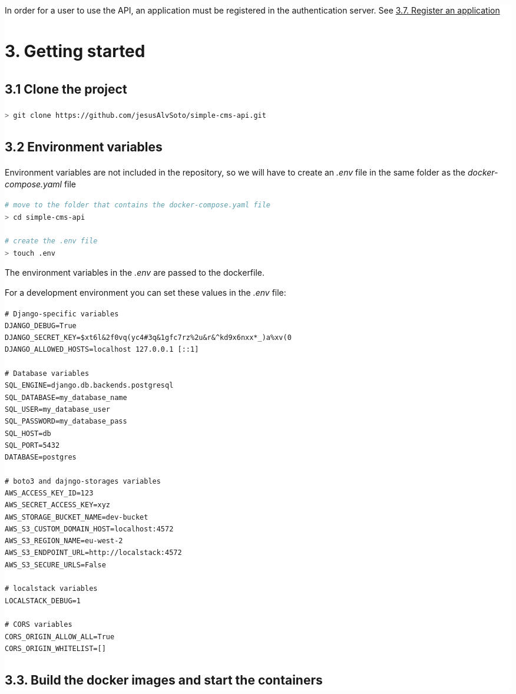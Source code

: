 In order for a user to use the API, an application must be registered in the authentication server. See [3.7. Register an application](#3.7.-register-an-application) 

# 3. Getting started
## 3.1 Clone the project

```bash
> git clone https://github.com/jesusAlvSoto/simple-cms-api.git
```
## 3.2 Environment variables
Environment variables are not included in the repository, so we will have to create an *.env* file in the same folder as the *docker-compose.yaml* file
```bash
# move to the folder that contains the docker-compose.yaml file
> cd simple-cms-api

# create the .env file 
> touch .env
```
The environment variables in the *.env* are passed to the dockerfile.

For a development environment you can set these values in the *.env* file:
```
# Django-specific variables
DJANGO_DEBUG=True
DJANGO_SECRET_KEY=$xt6l&2f0vq(yc4#3q&1gfc7rz%2u&r&^kd9x6nxx*_)a%xv(0
DJANGO_ALLOWED_HOSTS=localhost 127.0.0.1 [::1]

# Database variables
SQL_ENGINE=django.db.backends.postgresql
SQL_DATABASE=my_database_name
SQL_USER=my_database_user
SQL_PASSWORD=my_database_pass
SQL_HOST=db
SQL_PORT=5432
DATABASE=postgres

# boto3 and dajngo-storages variables
AWS_ACCESS_KEY_ID=123
AWS_SECRET_ACCESS_KEY=xyz
AWS_STORAGE_BUCKET_NAME=dev-bucket
AWS_S3_CUSTOM_DOMAIN_HOST=localhost:4572
AWS_S3_REGION_NAME=eu-west-2
AWS_S3_ENDPOINT_URL=http://localstack:4572
AWS_S3_SECURE_URLS=False

# localstack variables
LOCALSTACK_DEBUG=1

# CORS variables
CORS_ORIGIN_ALLOW_ALL=True
CORS_ORIGIN_WHITELIST=[]
```
## 3.3. Build the docker images and start the containers
